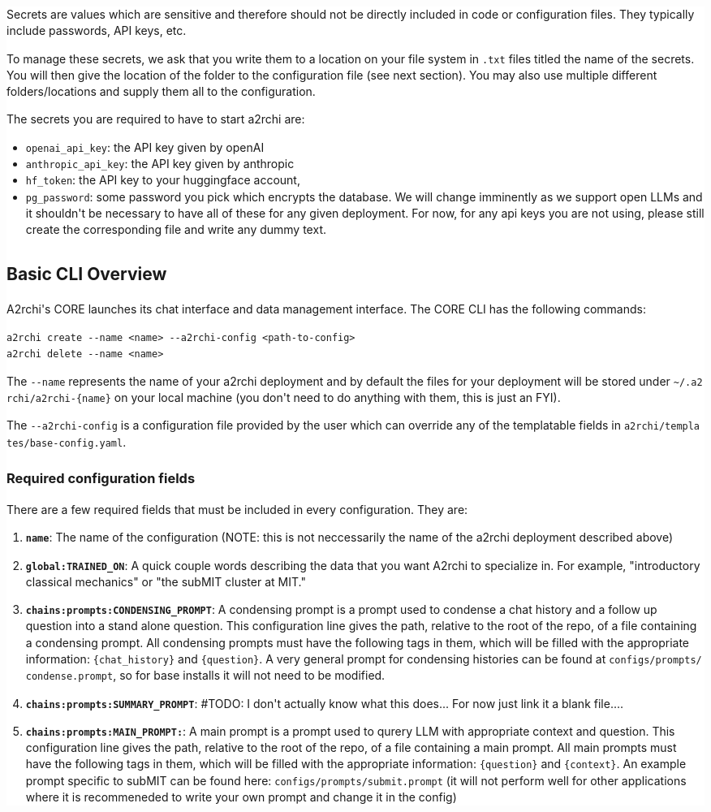 Secrets are values which are sensitive and therefore should not be directly included in code or configuration files. They typically include passwords, API keys, etc. 

To manage these secrets, we ask that you write them to a location on your file system in `.txt` files titled the name of the secrets. You will then give the location of the folder to the configuration file (see next section). You may also use multiple different folders/locations and supply them all to the configuration.

The secrets you are required to have to start a2rchi are:
- `openai_api_key`: the API key given by openAI
- `anthropic_api_key`: the API key given by anthropic
- `hf_token`: the API key to your huggingface account,
- `pg_password`: some password you pick which encrypts the database.
We will change imminently as we support open LLMs and it shouldn't be necessary to have all of these for any given deployment. For now, for any api keys you are not using, please still create the corresponding file and write any dummy text.


## Basic CLI Overview

A2rchi's CORE launches its chat interface and data management interface. The CORE CLI has the following commands:
```
a2rchi create --name <name> --a2rchi-config <path-to-config>
a2rchi delete --name <name>
```

The `--name` represents the name of your a2rchi deployment and by default the files for your deployment will be stored under `~/.a2rchi/a2rchi-{name}` on your local machine (you don't need to do anything with them, this is just an FYI).

The `--a2rchi-config` is a configuration file provided by the user which can override any of the templatable fields in `a2rchi/templates/base-config.yaml`. 

### Required configuration fields

There are a few required fields that must be included in every configuration. They are:

1. **`name`**: The name of the configuration (NOTE: this is not neccessarily the name of the a2rchi deployment described above)

2. **`global:TRAINED_ON`**: A quick couple words describing the data that you want A2rchi to specialize in. For example, "introductory classical mechanics" or "the subMIT cluster at MIT."

3. **`chains:prompts:CONDENSING_PROMPT`**: A condensing prompt is a prompt used to condense a chat history and a follow up question into a stand alone question. This configuration line gives the path, relative to the root of the repo, of a file containing a condensing prompt. All condensing prompts must have the following tags in them, which will be filled with the appropriate information: `{chat_history}` and `{question}`. A very general prompt for condensing histories can be found at `configs/prompts/condense.prompt`, so for base installs it will not need to be modified. 

4. **`chains:prompts:SUMMARY_PROMPT`**: #TODO: I don't actually know what this does... For now just link it a blank file....

5. **`chains:prompts:MAIN_PROMPT:`**: A main prompt is a prompt used to qurery LLM with appropriate context and question. This configuration line gives the path, relative to the root of the repo, of a file containing a main prompt. All main prompts must have the following tags in them, which will be filled with the appropriate information: `{question}` and `{context}`. An example prompt specific to subMIT can be found here: `configs/prompts/submit.prompt` (it will not perform well for other applications where it is recommeneded to write your own prompt and change it in the config)

